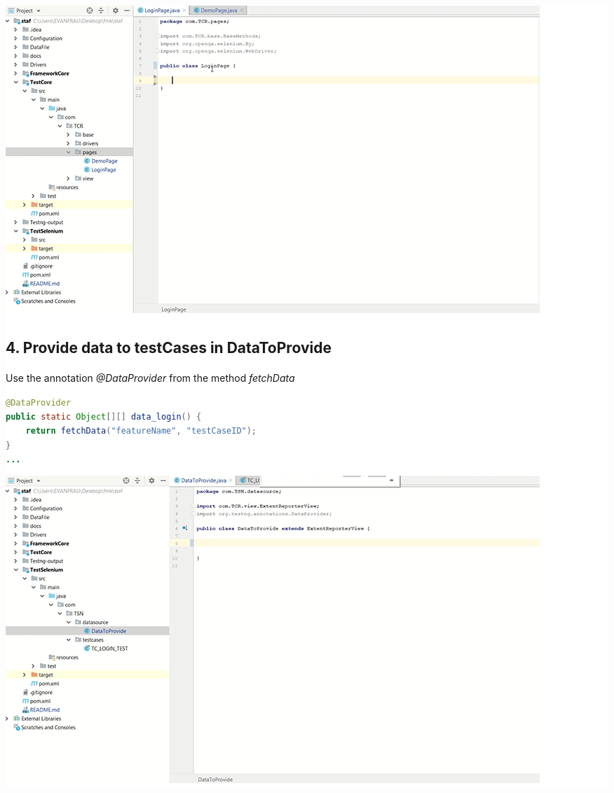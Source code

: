 ![config file](docs/videos/page.gif)

## 4. Provide data to testCases in **DataToProvide**

Use the annotation _@DataProvider_ from the method _fetchData_

```Java
@DataProvider
public static Object[][] data_login() {
    return fetchData("featureName", "testCaseID");
}
...
```

![config file](docs/videos/data_to_provide.gif)

